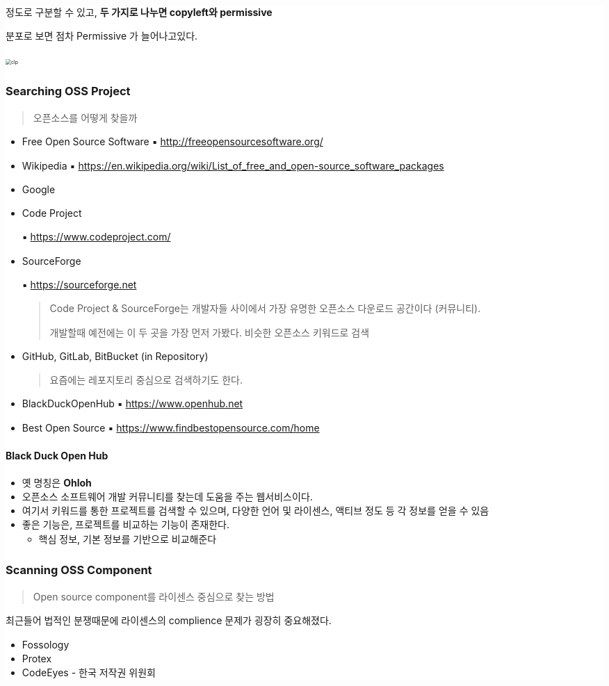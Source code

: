 정도로 구분할 수 있고, **두 가지로 나누면 copyleft와 permissive**

분포로 보면 점차 Permissive 가 늘어나고있다.

<img src="/Users/jaemincho/Desktop/JaeMinCho/4-2/오픈소스 S:W/readmeImg/clp.png" alt="clp" style="zoom:50%;" /> 



### Searching OSS Project

> 오픈소스를 어떻게 찾을까

- Free Open Source Software
   ▪ http://freeopensourcesoftware.org/

- Wikipedia
   ▪ https://en.wikipedia.org/wiki/List_of_free_and_open-source_software_packages

- Google

- Code Project 

  ▪ https://www.codeproject.com/

- SourceForge

  ▪ https://sourceforge.net

  > Code Project & SourceForge는 개발자들 사이에서 가장 유명한 오픈소스 다운로드 공간이다 (커뮤니티).
  >
  > 개발할때 예전에는 이 두 곳을 가장 먼저 가봤다. 비슷한 오픈소스 키워드로 검색

- GitHub, GitLab, BitBucket (in Repository)

  > 요즘에는 레포지토리 중심으로 검색하기도 한다.

- BlackDuckOpenHub
   ▪ https://www.openhub.net

- Best Open Source
   ▪ https://www.findbestopensource.com/home



#### Black Duck Open Hub

- 옛 명칭은 **Ohloh**
- 오픈소스 소프트웨어 개발 커뮤니티를 찾는데 도움을 주는 웹서비스이다.
- 여기서 키워드를 통한 프로젝트를 검색할 수 있으며, 다양한 언어 및 라이센스, 액티브 정도 등 각 정보를 얻을 수 있음
- 좋은 기능은, 프로젝트를 비교하는 기능이 존재한다.
  - 핵심 정보, 기본 정보를 기반으로 비교해준다



### Scanning OSS Component

> Open source component를 라이센스 중심으로 찾는 방법

최근들어 법적인 분쟁때문에 라이센스의 complience 문제가 굉장히 중요해졌다.

- Fossology
- Protex
- CodeEyes  - 한국 저작권 위원회
